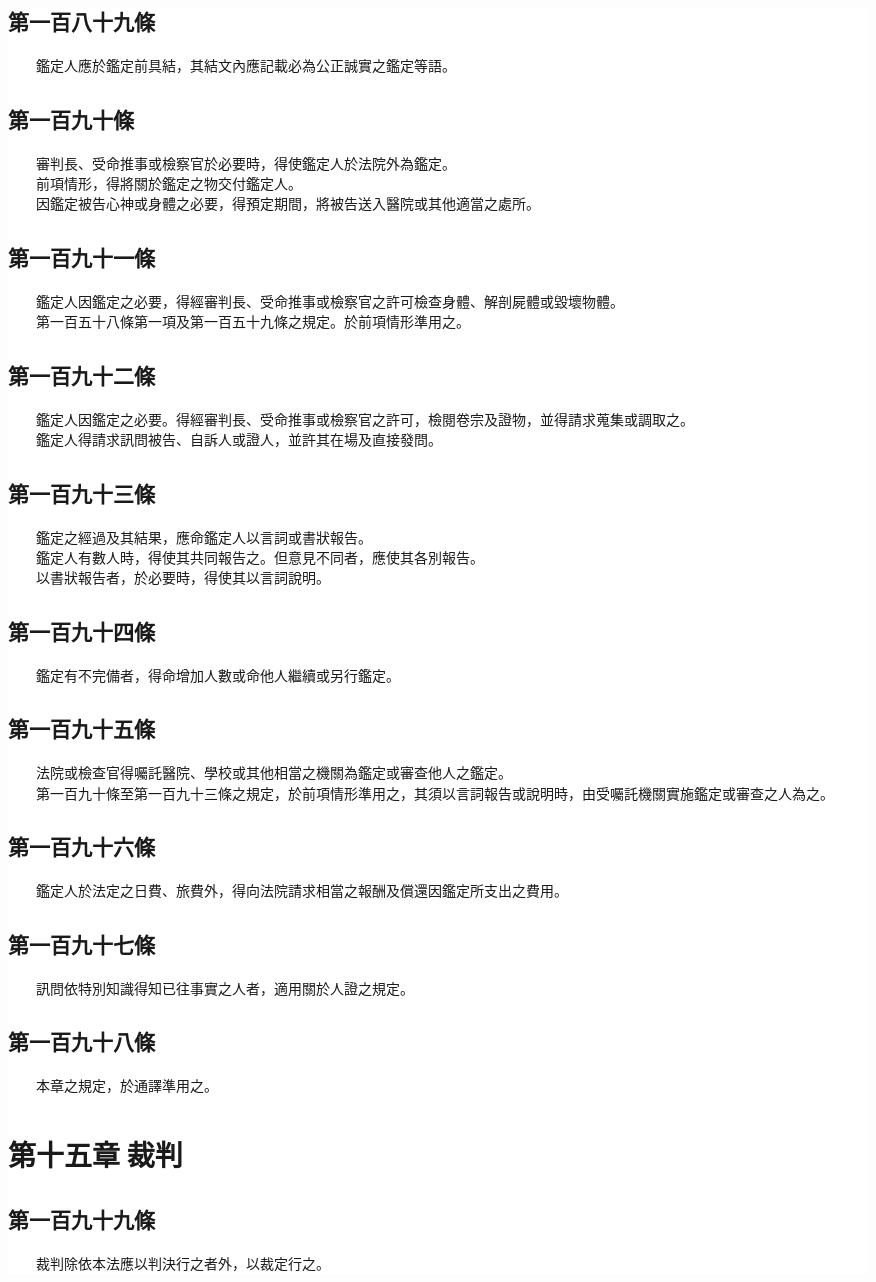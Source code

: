 
第一百八十九條 
---------------
　　鑑定人應於鑑定前具結，其結文內應記載必為公正誠實之鑑定等語。  


第一百九十條 
-------------
　　審判長、受命推事或檢察官於必要時，得使鑑定人於法院外為鑑定。  
　　前項情形，得將關於鑑定之物交付鑑定人。  
　　因鑑定被告心神或身體之必要，得預定期間，將被告送入醫院或其他適當之處所。  


第一百九十一條 
---------------
　　鑑定人因鑑定之必要，得經審判長、受命推事或檢察官之許可檢查身體、解剖屍體或毀壞物體。  
　　第一百五十八條第一項及第一百五十九條之規定。於前項情形準用之。  


第一百九十二條 
---------------
　　鑑定人因鑑定之必要。得經審判長、受命推事或檢察官之許可，檢閱卷宗及證物，並得請求蒐集或調取之。  
　　鑑定人得請求訊問被告、自訴人或證人，並許其在場及直接發問。  


第一百九十三條 
---------------
　　鑑定之經過及其結果，應命鑑定人以言詞或書狀報告。  
　　鑑定人有數人時，得使其共同報告之。但意見不同者，應使其各別報告。  
　　以書狀報告者，於必要時，得使其以言詞說明。  


第一百九十四條 
---------------
　　鑑定有不完備者，得命增加人數或命他人繼續或另行鑑定。  


第一百九十五條 
---------------
　　法院或檢查官得囑託醫院、學校或其他相當之機關為鑑定或審查他人之鑑定。  
　　第一百九十條至第一百九十三條之規定，於前項情形準用之，其須以言詞報告或說明時，由受囑託機關實施鑑定或審查之人為之。  


第一百九十六條 
---------------
　　鑑定人於法定之日費、旅費外，得向法院請求相當之報酬及償還因鑑定所支出之費用。  


第一百九十七條 
---------------
　　訊問依特別知識得知已往事實之人者，適用關於人證之規定。  


第一百九十八條 
---------------
　　本章之規定，於通譯準用之。  


第十五章  裁判
==============
第一百九十九條 
---------------
　　裁判除依本法應以判決行之者外，以裁定行之。  
